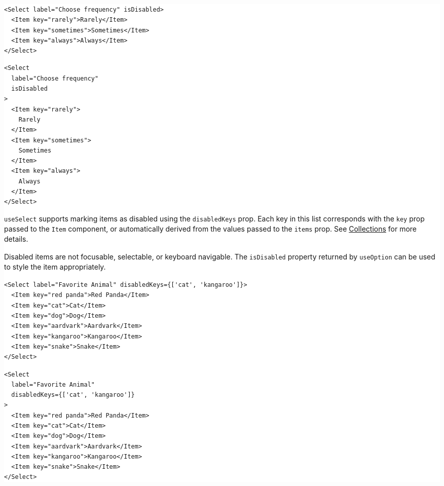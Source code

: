 ```
<Select label="Choose frequency" isDisabled>
  <Item key="rarely">Rarely</Item>
  <Item key="sometimes">Sometimes</Item>
  <Item key="always">Always</Item>
</Select>
```

```
<Select
  label="Choose frequency"
  isDisabled
>
  <Item key="rarely">
    Rarely
  </Item>
  <Item key="sometimes">
    Sometimes
  </Item>
  <Item key="always">
    Always
  </Item>
</Select>
```

`useSelect` supports marking items as disabled using the `disabledKeys` prop. Each key in this list corresponds with the `key` prop passed to the `Item` component, or automatically derived from the values passed to the `items` prop. See [Collections](https://react-spectrum.adobe.com/react-stately/collections.html) for more details.

Disabled items are not focusable, selectable, or keyboard navigable. The `isDisabled` property returned by `useOption` can be used to style the item appropriately.

```
<Select label="Favorite Animal" disabledKeys={['cat', 'kangaroo']}>
  <Item key="red panda">Red Panda</Item>
  <Item key="cat">Cat</Item>
  <Item key="dog">Dog</Item>
  <Item key="aardvark">Aardvark</Item>
  <Item key="kangaroo">Kangaroo</Item>
  <Item key="snake">Snake</Item>
</Select>
```

```
<Select
  label="Favorite Animal"
  disabledKeys={['cat', 'kangaroo']}
>
  <Item key="red panda">Red Panda</Item>
  <Item key="cat">Cat</Item>
  <Item key="dog">Dog</Item>
  <Item key="aardvark">Aardvark</Item>
  <Item key="kangaroo">Kangaroo</Item>
  <Item key="snake">Snake</Item>
</Select>
```
